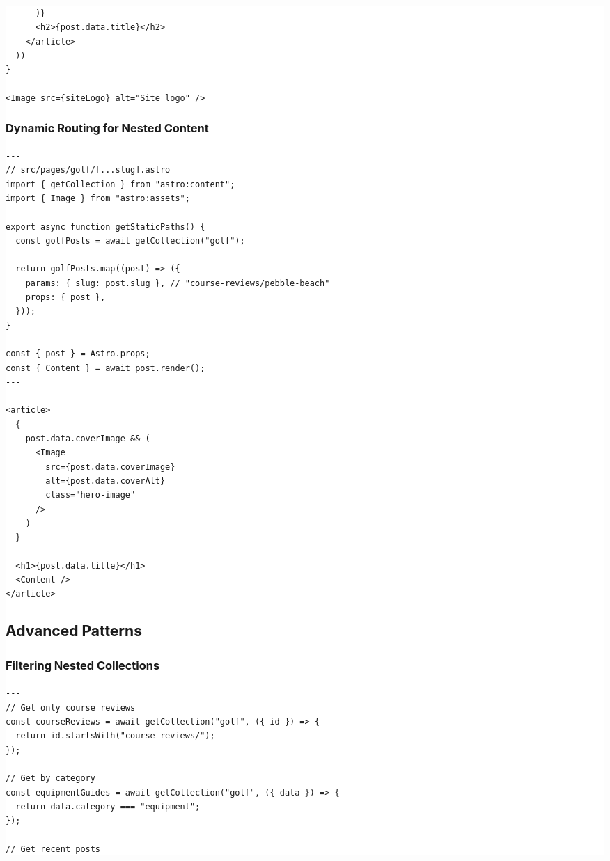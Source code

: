 ```astro
      )}
      <h2>{post.data.title}</h2>
    </article>
  ))
}

<Image src={siteLogo} alt="Site logo" />
```

### Dynamic Routing for Nested Content

```astro
---
// src/pages/golf/[...slug].astro
import { getCollection } from "astro:content";
import { Image } from "astro:assets";

export async function getStaticPaths() {
  const golfPosts = await getCollection("golf");

  return golfPosts.map((post) => ({
    params: { slug: post.slug }, // "course-reviews/pebble-beach"
    props: { post },
  }));
}

const { post } = Astro.props;
const { Content } = await post.render();
---

<article>
  {
    post.data.coverImage && (
      <Image
        src={post.data.coverImage}
        alt={post.data.coverAlt}
        class="hero-image"
      />
    )
  }

  <h1>{post.data.title}</h1>
  <Content />
</article>
```

## Advanced Patterns

### Filtering Nested Collections

```astro
---
// Get only course reviews
const courseReviews = await getCollection("golf", ({ id }) => {
  return id.startsWith("course-reviews/");
});

// Get by category
const equipmentGuides = await getCollection("golf", ({ data }) => {
  return data.category === "equipment";
});

// Get recent posts
```
